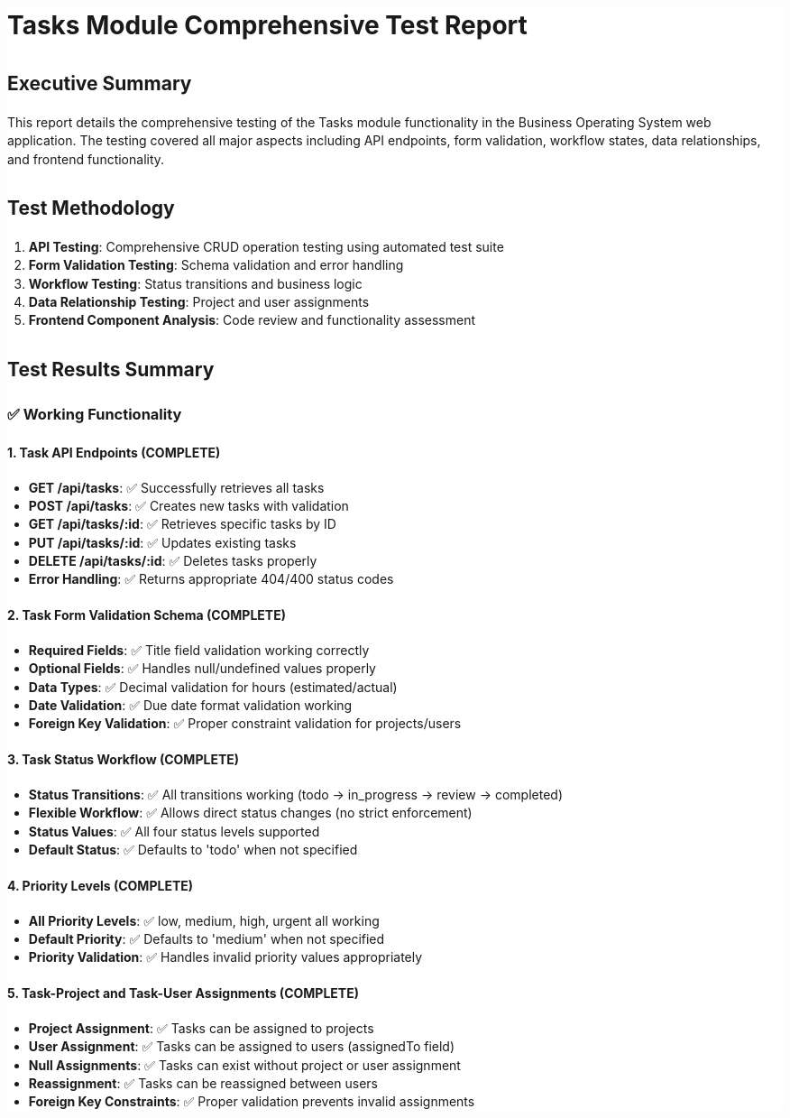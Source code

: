 # Tasks Module Comprehensive Test Report

## Executive Summary

This report details the comprehensive testing of the Tasks module functionality in the Business Operating System web application. The testing covered all major aspects including API endpoints, form validation, workflow states, data relationships, and frontend functionality.

## Test Methodology

1. **API Testing**: Comprehensive CRUD operation testing using automated test suite
2. **Form Validation Testing**: Schema validation and error handling
3. **Workflow Testing**: Status transitions and business logic
4. **Data Relationship Testing**: Project and user assignments
5. **Frontend Component Analysis**: Code review and functionality assessment

## Test Results Summary

### ✅ Working Functionality

#### 1. Task API Endpoints (COMPLETE)
- **GET /api/tasks**: ✅ Successfully retrieves all tasks
- **POST /api/tasks**: ✅ Creates new tasks with validation
- **GET /api/tasks/:id**: ✅ Retrieves specific tasks by ID
- **PUT /api/tasks/:id**: ✅ Updates existing tasks
- **DELETE /api/tasks/:id**: ✅ Deletes tasks properly
- **Error Handling**: ✅ Returns appropriate 404/400 status codes

#### 2. Task Form Validation Schema (COMPLETE)
- **Required Fields**: ✅ Title field validation working correctly
- **Optional Fields**: ✅ Handles null/undefined values properly
- **Data Types**: ✅ Decimal validation for hours (estimated/actual)
- **Date Validation**: ✅ Due date format validation working
- **Foreign Key Validation**: ✅ Proper constraint validation for projects/users

#### 3. Task Status Workflow (COMPLETE)
- **Status Transitions**: ✅ All transitions working (todo → in_progress → review → completed)
- **Flexible Workflow**: ✅ Allows direct status changes (no strict enforcement)
- **Status Values**: ✅ All four status levels supported
- **Default Status**: ✅ Defaults to 'todo' when not specified

#### 4. Priority Levels (COMPLETE)
- **All Priority Levels**: ✅ low, medium, high, urgent all working
- **Default Priority**: ✅ Defaults to 'medium' when not specified
- **Priority Validation**: ✅ Handles invalid priority values appropriately

#### 5. Task-Project and Task-User Assignments (COMPLETE)
- **Project Assignment**: ✅ Tasks can be assigned to projects
- **User Assignment**: ✅ Tasks can be assigned to users (assignedTo field)
- **Null Assignments**: ✅ Tasks can exist without project or user assignment
- **Reassignment**: ✅ Tasks can be reassigned between users
- **Foreign Key Constraints**: ✅ Proper validation prevents invalid assignments
